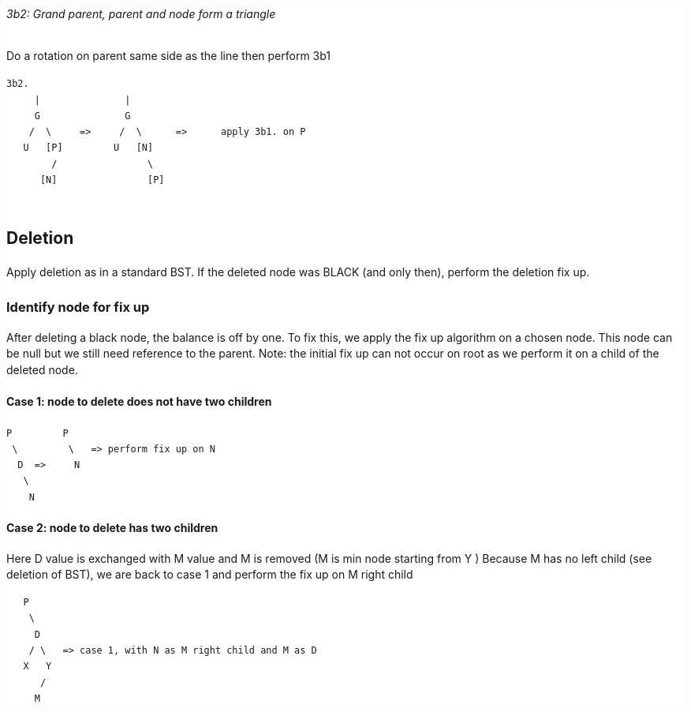 ###### 3b2: Grand parent, parent and node form a triangle

Do a rotation on parent same side as the line then perform 3b1

```text
3b2.
     |               |
     G               G
    /  \     =>     /  \      =>      apply 3b1. on P
   U   [P]         U   [N]
        /                \
      [N]                [P]


```

## Deletion

Apply deletion as in a standard BST. If the deleted node was BLACK (and only then), perform the deletion fix up.

### Identify node for fix up

After deleting a black node, the balance is off by one. To fix this, we apply the fix up algorithm on a chosen node.
This node can be null but we still need reference to the parent.
Note: the initial fix up can not occur on root as we perform it on a child of the deleted node.

#### Case 1: node to delete does not have two children

```text
P         P
 \         \   => perform fix up on N
  D  =>     N
   \
    N

```

#### Case 2: node to delete has two children

Here D value is exchanged with M value and M is removed (M is min node starting from Y )
Because M has no left child (see deletion of BST), we are back to case 1 and perform the fix up on M right child

```text
   P
    \
     D
    / \   => case 1, with N as M right child and M as D
   X   Y
      /
     M
```
